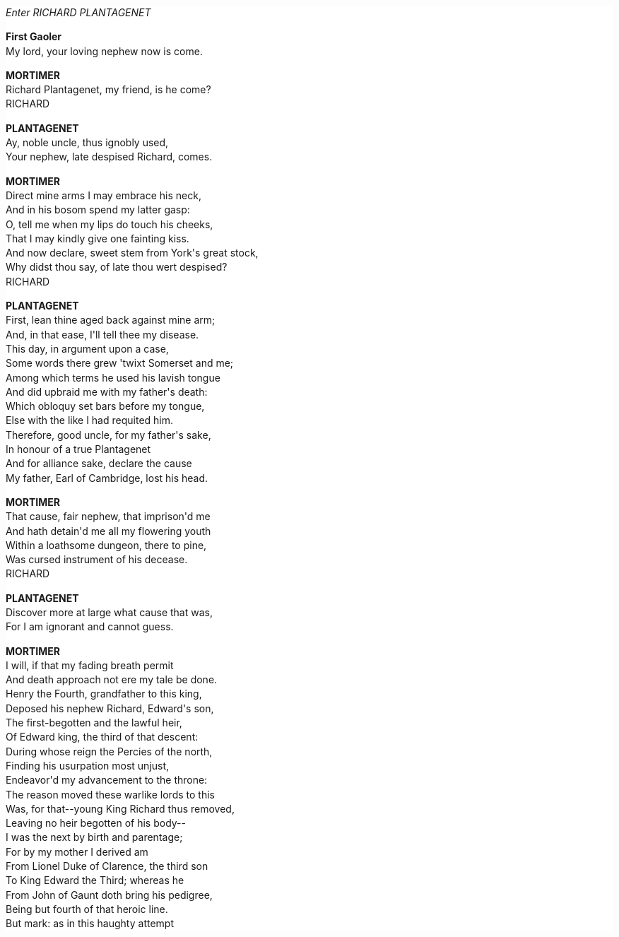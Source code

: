 _Enter RICHARD PLANTAGENET_

**First Gaoler**  
My lord, your loving nephew now is come.  

**MORTIMER**  
Richard Plantagenet, my friend, is he come?  
RICHARD  

**PLANTAGENET**  
Ay, noble uncle, thus ignobly used,  
Your nephew, late despised Richard, comes.  

**MORTIMER**  
Direct mine arms I may embrace his neck,  
And in his bosom spend my latter gasp:  
O, tell me when my lips do touch his cheeks,  
That I may kindly give one fainting kiss.  
And now declare, sweet stem from York's great stock,  
Why didst thou say, of late thou wert despised?  
RICHARD  

**PLANTAGENET**  
First, lean thine aged back against mine arm;  
And, in that ease, I'll tell thee my disease.  
This day, in argument upon a case,  
Some words there grew 'twixt Somerset and me;  
Among which terms he used his lavish tongue  
And did upbraid me with my father's death:  
Which obloquy set bars before my tongue,  
Else with the like I had requited him.  
Therefore, good uncle, for my father's sake,  
In honour of a true Plantagenet  
And for alliance sake, declare the cause  
My father, Earl of Cambridge, lost his head.  

**MORTIMER**  
That cause, fair nephew, that imprison'd me  
And hath detain'd me all my flowering youth  
Within a loathsome dungeon, there to pine,  
Was cursed instrument of his decease.  
RICHARD  

**PLANTAGENET**  
Discover more at large what cause that was,  
For I am ignorant and cannot guess.  

**MORTIMER**  
I will, if that my fading breath permit  
And death approach not ere my tale be done.  
Henry the Fourth, grandfather to this king,  
Deposed his nephew Richard, Edward's son,  
The first-begotten and the lawful heir,  
Of Edward king, the third of that descent:  
During whose reign the Percies of the north,  
Finding his usurpation most unjust,  
Endeavor'd my advancement to the throne:  
The reason moved these warlike lords to this  
Was, for that--young King Richard thus removed,  
Leaving no heir begotten of his body--  
I was the next by birth and parentage;  
For by my mother I derived am  
From Lionel Duke of Clarence, the third son  
To King Edward the Third; whereas he  
From John of Gaunt doth bring his pedigree,  
Being but fourth of that heroic line.  
But mark: as in this haughty attempt  